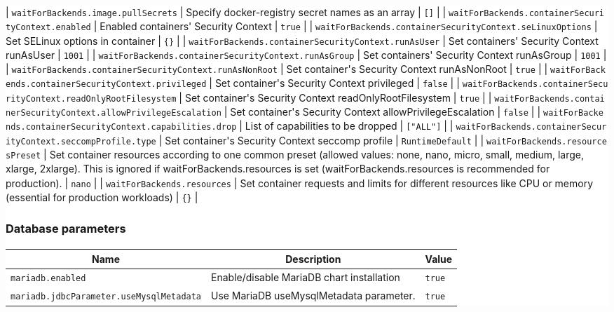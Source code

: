 | `waitForBackends.image.pullSecrets`                                 | Specify docker-registry secret names as an array                                                                                                                                                                                                  | `[]`                      |
| `waitForBackends.containerSecurityContext.enabled`                  | Enabled containers' Security Context                                                                                                                                                                                                              | `true`                    |
| `waitForBackends.containerSecurityContext.seLinuxOptions`           | Set SELinux options in container                                                                                                                                                                                                                  | `{}`                      |
| `waitForBackends.containerSecurityContext.runAsUser`                | Set containers' Security Context runAsUser                                                                                                                                                                                                        | `1001`                    |
| `waitForBackends.containerSecurityContext.runAsGroup`               | Set containers' Security Context runAsGroup                                                                                                                                                                                                       | `1001`                    |
| `waitForBackends.containerSecurityContext.runAsNonRoot`             | Set container's Security Context runAsNonRoot                                                                                                                                                                                                     | `true`                    |
| `waitForBackends.containerSecurityContext.privileged`               | Set container's Security Context privileged                                                                                                                                                                                                       | `false`                   |
| `waitForBackends.containerSecurityContext.readOnlyRootFilesystem`   | Set container's Security Context readOnlyRootFilesystem                                                                                                                                                                                           | `true`                    |
| `waitForBackends.containerSecurityContext.allowPrivilegeEscalation` | Set container's Security Context allowPrivilegeEscalation                                                                                                                                                                                         | `false`                   |
| `waitForBackends.containerSecurityContext.capabilities.drop`        | List of capabilities to be dropped                                                                                                                                                                                                                | `["ALL"]`                 |
| `waitForBackends.containerSecurityContext.seccompProfile.type`      | Set container's Security Context seccomp profile                                                                                                                                                                                                  | `RuntimeDefault`          |
| `waitForBackends.resourcesPreset`                                   | Set container resources according to one common preset (allowed values: none, nano, micro, small, medium, large, xlarge, 2xlarge). This is ignored if waitForBackends.resources is set (waitForBackends.resources is recommended for production). | `nano`                    |
| `waitForBackends.resources`                                         | Set container requests and limits for different resources like CPU or memory (essential for production workloads)                                                                                                                                 | `{}`                      |

### Database parameters

| Name                                                  | Description                                                                                                                                                                                                                | Value                     |
| ----------------------------------------------------- | -------------------------------------------------------------------------------------------------------------------------------------------------------------------------------------------------------------------------- | ------------------------- |
| `mariadb.enabled`                                     | Enable/disable MariaDB chart installation                                                                                                                                                                                  | `true`                    |
| `mariadb.jdbcParameter.useMysqlMetadata`              | Use MariaDB useMysqlMetadata parameter.                                                                                                                                                                                    | `true`                    |